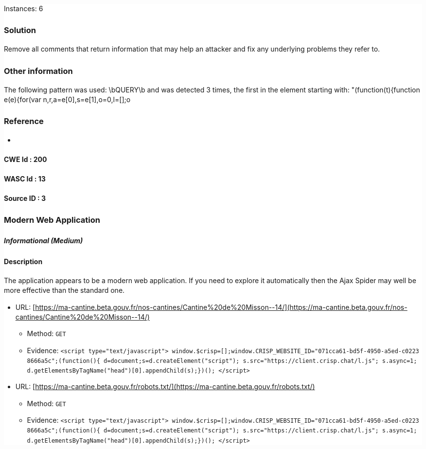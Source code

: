   
Instances: 6
  
### Solution
<p>Remove all comments that return information that may help an attacker and fix any underlying problems they refer to.</p>
  
### Other information
<p>The following pattern was used: \bQUERY\b and was detected 3 times, the first in the element starting with: "(function(t){function e(e){for(var n,r,a=e[0],s=e[1],o=0,l=[];o<a.length;o++)r=a[o],Object.prototype.hasOwnProperty.call(i,r)&&i", see evidence field for the suspicious comment/snippet.</p>
  
### Reference
* 

  
#### CWE Id : 200
  
#### WASC Id : 13
  
#### Source ID : 3

  
  
  
  
### Modern Web Application
##### Informational (Medium)
  
  
  
  
#### Description
<p>The application appears to be a modern web application. If you need to explore it automatically then the Ajax Spider may well be more effective than the standard one.</p>
  
  
  
* URL: [https://ma-cantine.beta.gouv.fr/nos-cantines/Cantine%20de%20Misson--14/](https://ma-cantine.beta.gouv.fr/nos-cantines/Cantine%20de%20Misson--14/)
  
  
  * Method: `GET`
  
  
  * Evidence: `<script type="text/javascript"> window.$crisp=[];window.CRISP_WEBSITE_ID="071cca61-bd5f-4950-a5ed-c02238666a5c";(function(){ d=document;s=d.createElement("script"); s.src="https://client.crisp.chat/l.js"; s.async=1;d.getElementsByTagName("head")[0].appendChild(s);})(); </script>`
  
  
  
  
* URL: [https://ma-cantine.beta.gouv.fr/robots.txt/](https://ma-cantine.beta.gouv.fr/robots.txt/)
  
  
  * Method: `GET`
  
  
  * Evidence: `<script type="text/javascript"> window.$crisp=[];window.CRISP_WEBSITE_ID="071cca61-bd5f-4950-a5ed-c02238666a5c";(function(){ d=document;s=d.createElement("script"); s.src="https://client.crisp.chat/l.js"; s.async=1;d.getElementsByTagName("head")[0].appendChild(s);})(); </script>`
  